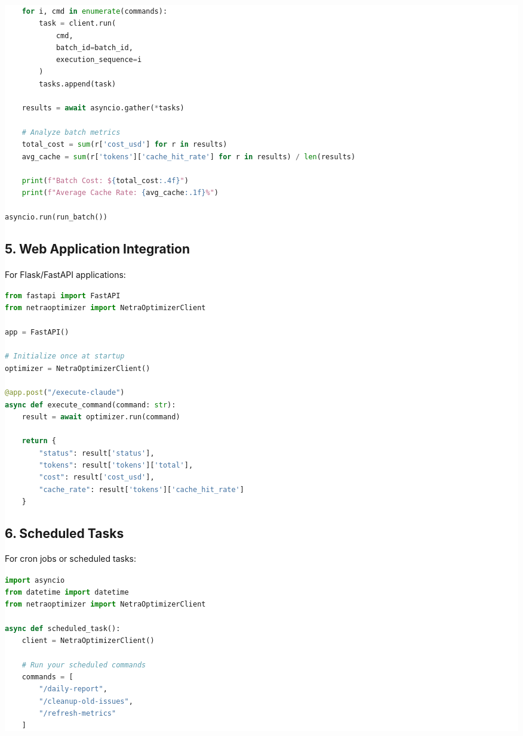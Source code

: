 ```python
    for i, cmd in enumerate(commands):
        task = client.run(
            cmd,
            batch_id=batch_id,
            execution_sequence=i
        )
        tasks.append(task)

    results = await asyncio.gather(*tasks)

    # Analyze batch metrics
    total_cost = sum(r['cost_usd'] for r in results)
    avg_cache = sum(r['tokens']['cache_hit_rate'] for r in results) / len(results)

    print(f"Batch Cost: ${total_cost:.4f}")
    print(f"Average Cache Rate: {avg_cache:.1f}%")

asyncio.run(run_batch())
```

## 5. Web Application Integration

For Flask/FastAPI applications:

```python
from fastapi import FastAPI
from netraoptimizer import NetraOptimizerClient

app = FastAPI()

# Initialize once at startup
optimizer = NetraOptimizerClient()

@app.post("/execute-claude")
async def execute_command(command: str):
    result = await optimizer.run(command)

    return {
        "status": result['status'],
        "tokens": result['tokens']['total'],
        "cost": result['cost_usd'],
        "cache_rate": result['tokens']['cache_hit_rate']
    }
```

## 6. Scheduled Tasks

For cron jobs or scheduled tasks:

```python
import asyncio
from datetime import datetime
from netraoptimizer import NetraOptimizerClient

async def scheduled_task():
    client = NetraOptimizerClient()

    # Run your scheduled commands
    commands = [
        "/daily-report",
        "/cleanup-old-issues",
        "/refresh-metrics"
    ]

```